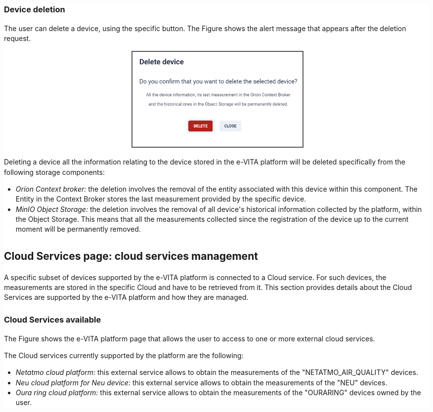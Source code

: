 ### Device deletion

The user can delete a device, using the specific button. The Figure shows the alert message that appears after the deletion request.

<span><img title="Device delete" alt="Device delete" src="./img/Device_deletion_notice.png" style="border: 2px solid #555;width:40%; margin-left:30%"></span>

Deleting a device all the information relating to the device stored in the e-VITA platform will be deleted specifically from the following storage components:

- _Orion Context broker:_ the deletion involves the removal of the entity associated with this device within this component. The Entity in the Context Broker stores the last measurement provided by the specific device.
- _MinIO Object Storage:_ the deletion involves the removal of all device&#39;s historical information collected by the platform, within the Object Storage. This means that all the measurements collected since the registration of the device up to the current moment will be permanently removed.

## Cloud Services page: cloud services management

A specific subset of devices supported by the e-VITA platform is connected to a Cloud service. For such devices, the measurements are stored in the specific Cloud and have to be retrieved from it. This section provides details about the Cloud Services are supported by the e-VITA platform and how they are managed.

### Cloud Services available

The Figure shows the e-VITA platform page that allows the user to access to one or more external cloud services.

The Cloud services currently supported by the platform are the following:

- _Netatmo cloud platform:_ this external service allows to obtain the measurements of the &quot;NETATMO_AIR_QUALITY&quot; devices.
- _Neu cloud platform for Neu device:_ this external service allows to obtain the measurements of the &quot;NEU&quot; devices.
- _Oura ring cloud platform:_ this external service allows to obtain the measurements of the &quot;OURARING&quot; devices owned by the user.
